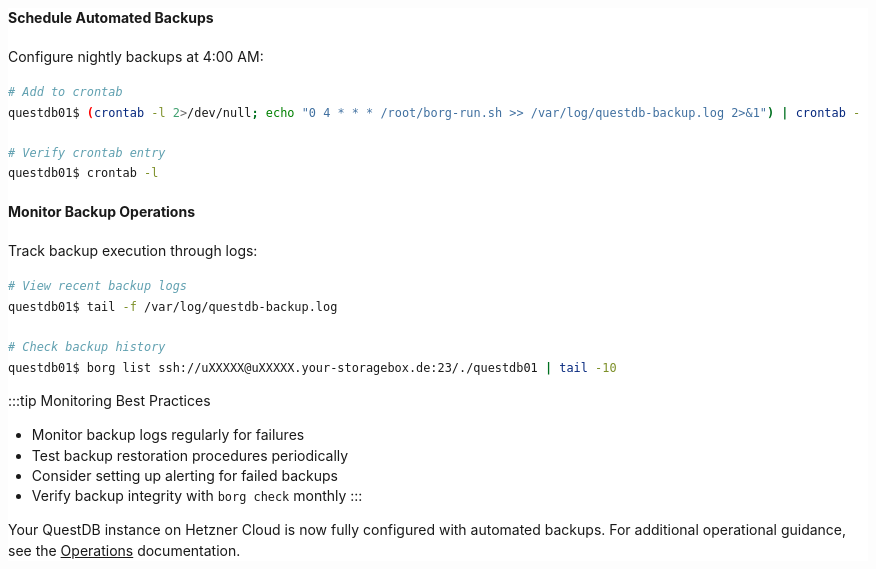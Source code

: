 #### Schedule Automated Backups

Configure nightly backups at 4:00 AM:

```bash
# Add to crontab
questdb01$ (crontab -l 2>/dev/null; echo "0 4 * * * /root/borg-run.sh >> /var/log/questdb-backup.log 2>&1") | crontab -

# Verify crontab entry
questdb01$ crontab -l
```

#### Monitor Backup Operations

Track backup execution through logs:

```bash
# View recent backup logs
questdb01$ tail -f /var/log/questdb-backup.log

# Check backup history
questdb01$ borg list ssh://uXXXXX@uXXXXX.your-storagebox.de:23/./questdb01 | tail -10
```

:::tip Monitoring Best Practices
- Monitor backup logs regularly for failures
- Test backup restoration procedures periodically  
- Consider setting up alerting for failed backups
- Verify backup integrity with `borg check` monthly
:::

Your QuestDB instance on Hetzner Cloud is now fully configured with automated backups. For additional operational guidance, see the [Operations](/docs/operations/) documentation.